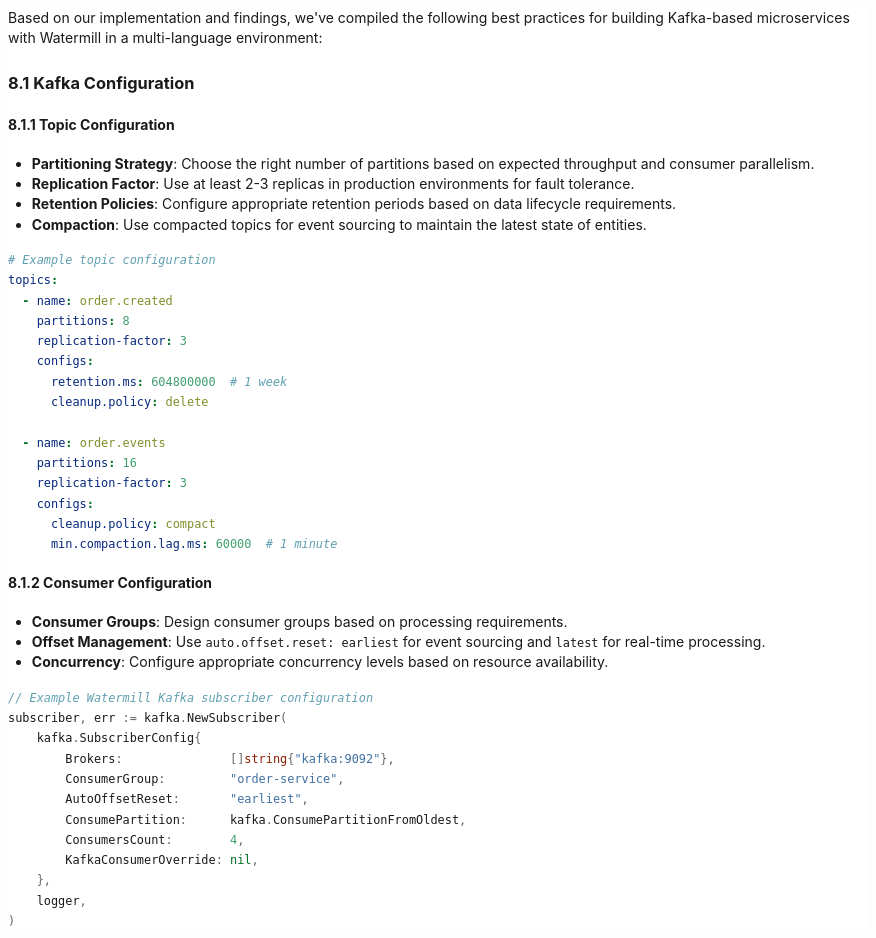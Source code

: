 Based on our implementation and findings, we've compiled the following best practices for building Kafka-based microservices with Watermill in a multi-language environment:

### 8.1 Kafka Configuration

#### 8.1.1 Topic Configuration

- **Partitioning Strategy**: Choose the right number of partitions based on expected throughput and consumer parallelism.
- **Replication Factor**: Use at least 2-3 replicas in production environments for fault tolerance.
- **Retention Policies**: Configure appropriate retention periods based on data lifecycle requirements.
- **Compaction**: Use compacted topics for event sourcing to maintain the latest state of entities.

```yaml
# Example topic configuration
topics:
  - name: order.created
    partitions: 8
    replication-factor: 3
    configs:
      retention.ms: 604800000  # 1 week
      cleanup.policy: delete
  
  - name: order.events
    partitions: 16
    replication-factor: 3
    configs:
      cleanup.policy: compact
      min.compaction.lag.ms: 60000  # 1 minute
```

#### 8.1.2 Consumer Configuration

- **Consumer Groups**: Design consumer groups based on processing requirements.
- **Offset Management**: Use `auto.offset.reset: earliest` for event sourcing and `latest` for real-time processing.
- **Concurrency**: Configure appropriate concurrency levels based on resource availability.

```go
// Example Watermill Kafka subscriber configuration
subscriber, err := kafka.NewSubscriber(
    kafka.SubscriberConfig{
        Brokers:               []string{"kafka:9092"},
        ConsumerGroup:         "order-service",
        AutoOffsetReset:       "earliest",
        ConsumePartition:      kafka.ConsumePartitionFromOldest,
        ConsumersCount:        4,
        KafkaConsumerOverride: nil,
    },
    logger,
)
```

